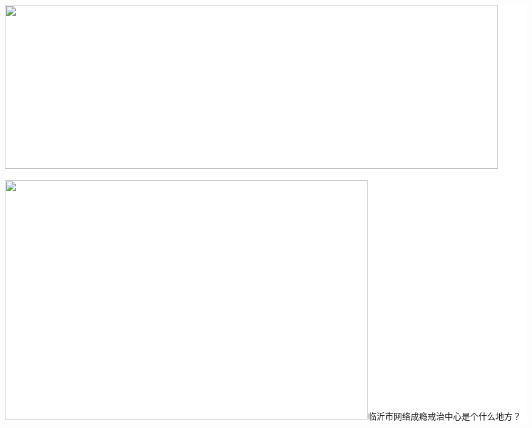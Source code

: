 <p class="picbox"><img class="aligncenter size-full wp-image-11003" src="https://raw.githubusercontent.com/ZjzMisaka/iaders/master/img/2021/11/2.jpg" alt="" width="812" height="270" srcset="https://raw.githubusercontent.com/ZjzMisaka/iaders/master/img/2021/11/2.jpg 812w, https://raw.githubusercontent.com/ZjzMisaka/iaders/master/img/2021/11/2-300x100.jpg 300w, https://raw.githubusercontent.com/ZjzMisaka/iaders/master/img/2021/11/2-768x255.jpg 768w" sizes="(max-width: 812px) 100vw, 812px" /></p>
<p class="picbox"><span class="picinfo"><img class="aligncenter size-full wp-image-11004" src="https://raw.githubusercontent.com/ZjzMisaka/iaders/master/img/2021/11/3.jpg" alt="" width="598" height="394" srcset="https://raw.githubusercontent.com/ZjzMisaka/iaders/master/img/2021/11/3.jpg 598w, https://raw.githubusercontent.com/ZjzMisaka/iaders/master/img/2021/11/3-300x198.jpg 300w" sizes="(max-width: 598px) 100vw, 598px" />临沂市网络成瘾戒治中心是个什么地方？</span></p>